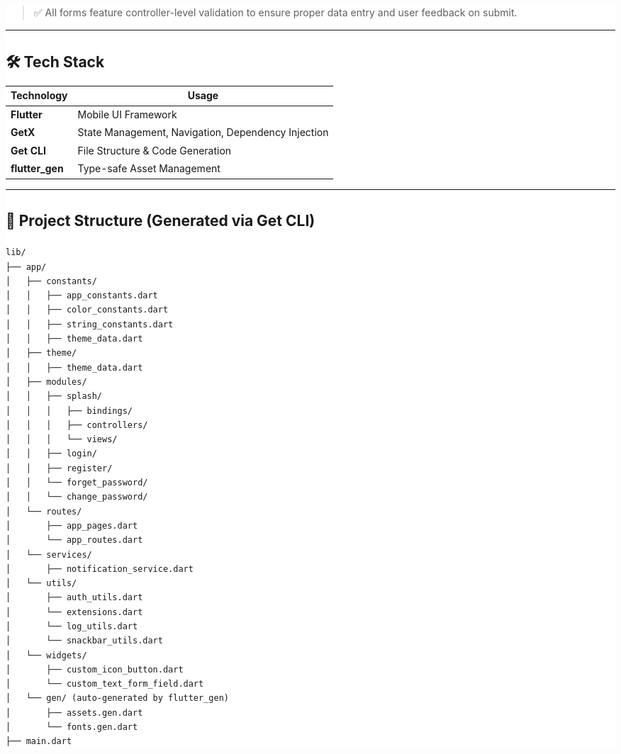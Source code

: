 
> ✅ All forms feature controller-level validation to ensure proper data entry and user feedback on submit.

---

## 🛠️ Tech Stack

| Technology | Usage |
|------------|-------|
| **Flutter** | Mobile UI Framework |
| **GetX** | State Management, Navigation, Dependency Injection |
| **Get CLI** | File Structure & Code Generation |
| **flutter_gen** | Type-safe Asset Management |

---

## 🧱 Project Structure (Generated via Get CLI)

```
lib/
├── app/
│   ├── constants/
│   │   ├── app_constants.dart
│   │   ├── color_constants.dart
│   │   ├── string_constants.dart
│   │   ├── theme_data.dart
│   ├── theme/
│   │   ├── theme_data.dart
│   ├── modules/
│   │   ├── splash/
│   │   │   ├── bindings/
│   │   │   ├── controllers/
│   │   │   └── views/
│   │   ├── login/
│   │   ├── register/
│   │   └── forget_password/
│   │   └── change_password/
│   └── routes/
│       ├── app_pages.dart
│       └── app_routes.dart
│   └── services/
│       ├── notification_service.dart
│   └── utils/
│       ├── auth_utils.dart
│       └── extensions.dart
│       └── log_utils.dart
│       └── snackbar_utils.dart
│   └── widgets/
│       ├── custom_icon_button.dart
│       └── custom_text_form_field.dart
│   └── gen/ (auto-generated by flutter_gen)
│       ├── assets.gen.dart
│       └── fonts.gen.dart
├── main.dart
```
